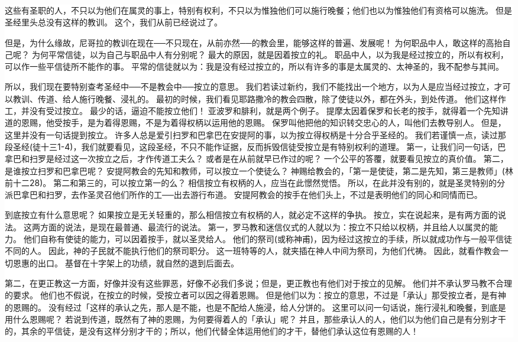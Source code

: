这些有圣职的人，不只以为他们在属灵的事上，特别有权利，不只以为惟独他们可以施行晚餐；他们也以为惟独他们有资格可以施洗。
但是圣经里头总没有这样的教训。
这个，我们从前已经说过了。

但是，为什么缘故，尼哥拉的教训在现在──不只现在，从前亦然──的教会里，能够这样的普遍、发展呢！
为何职品中人，敢这样的高抬自己呢？
为何平常信徒，以为自己与职品中人有分别呢？
最大的原因，就是因着按立的礼。
职品中人，以为我是经过按立的，所以有权利，可以作一些平信徒所不能作的事。
平常的信徒就以为：我是没有经过按立的，所以有许多的事是太属灵的、太神圣的，我不配参与其间。

所以，我们现在要特别查考圣经中──不是教会中──按立的意思。
我们若读过新约，我们不能找出一个地方，以为人是应当经过按立，才可以教训、传道、给人施行晚餐、浸礼的。
最初的时候，我们看见耶路撒冷的教会四散，除了使徒以外，都在外头，到处传道。
他们这样作工，并没有受过按立。
最少的话，逼迫不能按立他们！
亚波罗和腓利，就是两个例子。
提摩太因着保罗和长老的按手，就得着一个先知讲道的恩赐，他受按手，是为着得恩赐，不是为着得权柄以运用他的恩赐。
保罗叫他把他的知识转交忠心的人，叫他们去教导别人。
但是，这里并没有一句话提到按立。
许多人总是爱引扫罗和巴拿巴在安提阿的事，以为按立得权柄是十分合乎圣经的。
我们若谨慎一点，读过那段圣经(徒十三1-4)，我们就要看见，这段圣经，不只不能作证据，反而拆毁信徒受按立是有特别权利的道理。
第一，让我们问一句话，巴拿巴和扫罗是经过这一次按立之后，才作传道工夫么？
或者是在从前就早已作过的呢？
一个公平的答覆，就要看见按立的真价值。
第二，是谁按立扫罗和巴拿巴呢？
安提阿教会的先知和教师，可以按立一个使徒么？
神赐给教会的，「第一是使徒，第二是先知，第三是教师」(林前十二28)。
第二和第三的，可以按立第一的么？
相信按立有权柄的人，应当在此憬然觉悟。
所以，在此并没有别的，就是圣灵特别的分派巴拿巴和扫罗，去作圣灵召他们所作的工──出去游行布道。
安提阿教会的按手在他们头上，不过是表明他们的同心和同情而已。

到底按立有什么意思呢？
如果按立是无关轻重的，那么相信按立有权柄的人，就必定不这样的争执。
按立，实在说起来，是有两方面的说法。
这两方面的说法，是现在最普通、最流行的说法。
第一，罗马教和迷信仪式的人就以为：按立不只给以权柄，并且给人以属灵的能力。
他们自称有使徒的能力，可以因着按手，就以圣灵给人。
他们的祭司(或称神甫)，因为经过这按立的手续，所以就成功作与一般平信徒不同的人。
因此，神的子民就不能执行他们的祭司职分。
这一班特等的人，就夹插在神人中间为祭司，为他们代祷。
因此，就看作教会一切恩惠的出口。
基督在十字架上的功绩，就自然的退到后面去。

第二，在更正教这一方面，好像并没有这些罪恶，好像不必我们多说；但是，更正教也有他们对于按立的见解。
他们并不承认罗马教不合理的要求。
他们也不假说，在按立的时候，受按立者可以因之得着恩赐。
但是他们以为：按立的意思，不过是「承认」那受按立者，是有神的恩赐的。
没有经过「这样的承认之先，那人是不能，也是不配给人施浸，给人分饼的。
这里可以问一句话说，施行浸礼和晚餐，到底是用什么恩赐呢？
若说到传道，既然有了神的恩赐，为何要得着人的「承认」呢？
并且，那些承认人的人，他们以为他们自己是有分别才干的，其余的平信徒，是没有这样分别才干的；所以，他们代替全体运用他们的才干，替他们承认这位有恩赐的人！
